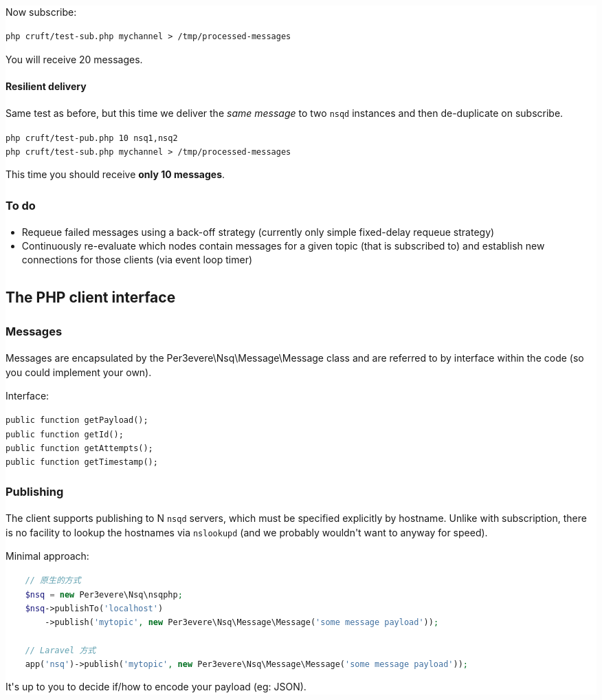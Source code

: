 Now subscribe:

    php cruft/test-sub.php mychannel > /tmp/processed-messages

You will receive 20 messages.


#### Resilient delivery

Same test as before, but this time we deliver the _same message_ to two `nsqd`
instances and then de-duplicate on subscribe.

    php cruft/test-pub.php 10 nsq1,nsq2
    php cruft/test-sub.php mychannel > /tmp/processed-messages

This time you should receive **only 10 messages**.


### To do

  - Requeue failed messages using a back-off strategy (currently only simple
    fixed-delay requeue strategy)
  - Continuously re-evaluate which nodes contain messages for a given topic
    (that is subscribed to) and establish new connections for those clients
    (via event loop timer)


## The PHP client interface

### Messages

Messages are encapsulated by the Per3evere\Nsq\Message\Message class and are referred
to by interface within the code (so you could implement your own).

Interface:

    public function getPayload();
    public function getId();
    public function getAttempts();
    public function getTimestamp();

### Publishing

The client supports publishing to N `nsqd` servers, which must be specified
explicitly by hostname. Unlike with subscription, there is no facility to
lookup the hostnames via `nslookupd` (and we probably wouldn't want to anyway
for speed).

Minimal approach:

```php
    // 原生的方式
    $nsq = new Per3evere\Nsq\nsqphp;
    $nsq->publishTo('localhost')
        ->publish('mytopic', new Per3evere\Nsq\Message\Message('some message payload'));

    // Laravel 方式
    app('nsq')->publish('mytopic', new Per3evere\Nsq\Message\Message('some message payload'));
```
It's up to you to decide if/how to encode your payload (eg: JSON).
